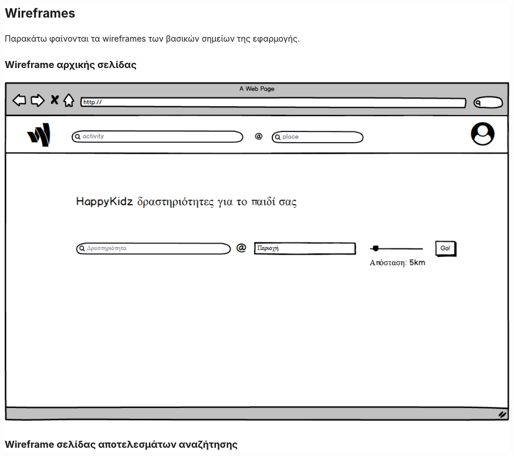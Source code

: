 ## Wireframes
Παρακάτω φαίνονται τα wireframes των βασικών σημείων της εφαρμογής.
<br>
### Wireframe αρχικής σελίδας
![Landing page](wireframes/LandingPage.png)

### Wireframe σελίδας αποτελεσμάτων αναζήτησης